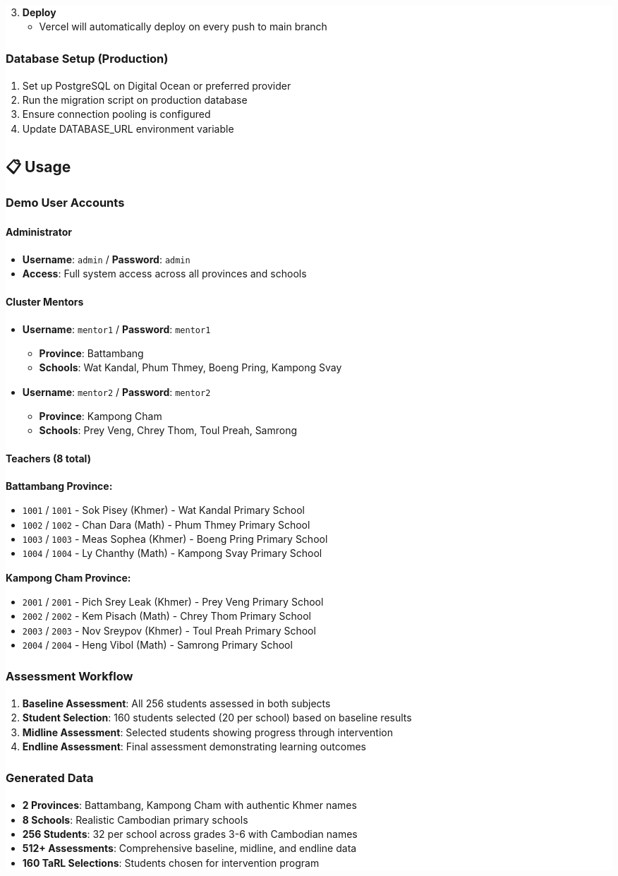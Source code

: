 3. **Deploy**
   - Vercel will automatically deploy on every push to main branch

### Database Setup (Production)

1. Set up PostgreSQL on Digital Ocean or preferred provider
2. Run the migration script on production database
3. Ensure connection pooling is configured
4. Update DATABASE_URL environment variable

## 📋 Usage

### Demo User Accounts

#### Administrator
- **Username**: `admin` / **Password**: `admin`
- **Access**: Full system access across all provinces and schools

#### Cluster Mentors
- **Username**: `mentor1` / **Password**: `mentor1`
  - **Province**: Battambang
  - **Schools**: Wat Kandal, Phum Thmey, Boeng Pring, Kampong Svay

- **Username**: `mentor2` / **Password**: `mentor2`
  - **Province**: Kampong Cham
  - **Schools**: Prey Veng, Chrey Thom, Toul Preah, Samrong

#### Teachers (8 total)
**Battambang Province:**
- `1001` / `1001` - Sok Pisey (Khmer) - Wat Kandal Primary School
- `1002` / `1002` - Chan Dara (Math) - Phum Thmey Primary School
- `1003` / `1003` - Meas Sophea (Khmer) - Boeng Pring Primary School
- `1004` / `1004` - Ly Chanthy (Math) - Kampong Svay Primary School

**Kampong Cham Province:**
- `2001` / `2001` - Pich Srey Leak (Khmer) - Prey Veng Primary School
- `2002` / `2002` - Kem Pisach (Math) - Chrey Thom Primary School
- `2003` / `2003` - Nov Sreypov (Khmer) - Toul Preah Primary School
- `2004` / `2004` - Heng Vibol (Math) - Samrong Primary School

### Assessment Workflow
1. **Baseline Assessment**: All 256 students assessed in both subjects
2. **Student Selection**: 160 students selected (20 per school) based on baseline results
3. **Midline Assessment**: Selected students showing progress through intervention
4. **Endline Assessment**: Final assessment demonstrating learning outcomes

### Generated Data
- **2 Provinces**: Battambang, Kampong Cham with authentic Khmer names
- **8 Schools**: Realistic Cambodian primary schools
- **256 Students**: 32 per school across grades 3-6 with Cambodian names
- **512+ Assessments**: Comprehensive baseline, midline, and endline data
- **160 TaRL Selections**: Students chosen for intervention program
